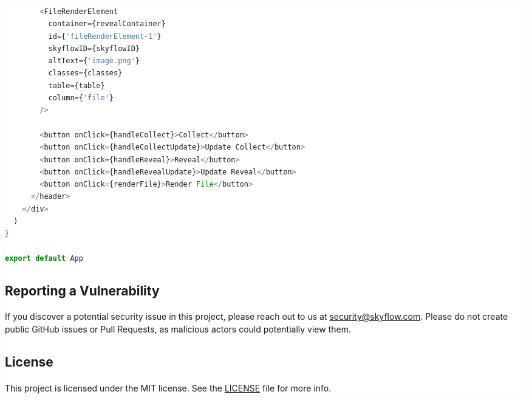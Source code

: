 ```javascript
        <FileRenderElement
          container={revealContainer}
          id={'fileRenderElement-1'}
          skyflowID={skyflowID}
          altText={'image.png'}
          classes={classes}
          table={table}
          column={'file'}
        />

        <button onClick={handleCollect}>Collect</button>
        <button onClick={handleCollectUpdate}>Update Collect</button>
        <button onClick={handleReveal}>Reveal</button>
        <button onClick={handleRevealUpdate}>Update Reveal</button>
        <button onClick={renderFile}>Render File</button>
      </header>
    </div>
  )
}

export default App
```

## Reporting a Vulnerability

If you discover a potential security issue in this project, please reach out to us at security@skyflow.com. Please do not create public GitHub issues or Pull Requests, as malicious actors could potentially view them.

## License

This project is licensed under the MIT license. See the [LICENSE](https://github.com/skyflowapi/skyflow-react-js/blob/main/LICENSE) file for more info.
